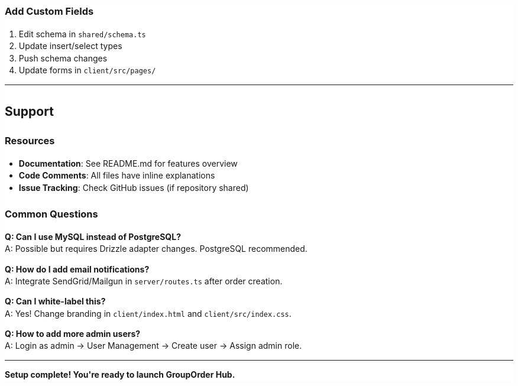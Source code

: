 ### Add Custom Fields
1. Edit schema in `shared/schema.ts`
2. Update insert/select types
3. Push schema changes
4. Update forms in `client/src/pages/`

---

## Support

### Resources
- **Documentation**: See README.md for features overview
- **Code Comments**: All files have inline explanations
- **Issue Tracking**: Check GitHub issues (if repository shared)

### Common Questions

**Q: Can I use MySQL instead of PostgreSQL?**  
A: Possible but requires Drizzle adapter changes. PostgreSQL recommended.

**Q: How do I add email notifications?**  
A: Integrate SendGrid/Mailgun in `server/routes.ts` after order creation.

**Q: Can I white-label this?**  
A: Yes! Change branding in `client/index.html` and `client/src/index.css`.

**Q: How to add more admin users?**  
A: Login as admin → User Management → Create user → Assign admin role.

---

**Setup complete! You're ready to launch GroupOrder Hub.**
